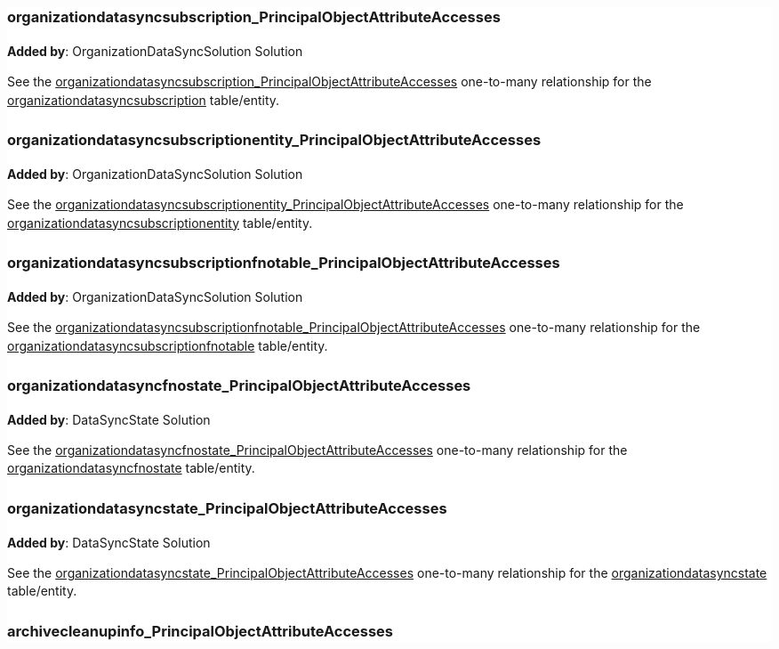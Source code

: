 ### <a name="BKMK_organizationdatasyncsubscription_PrincipalObjectAttributeAccesses"></a> organizationdatasyncsubscription_PrincipalObjectAttributeAccesses

**Added by**: OrganizationDataSyncSolution Solution

See the [organizationdatasyncsubscription_PrincipalObjectAttributeAccesses](organizationdatasyncsubscription.md#BKMK_organizationdatasyncsubscription_PrincipalObjectAttributeAccesses) one-to-many relationship for the [organizationdatasyncsubscription](organizationdatasyncsubscription.md) table/entity.

### <a name="BKMK_organizationdatasyncsubscriptionentity_PrincipalObjectAttributeAccesses"></a> organizationdatasyncsubscriptionentity_PrincipalObjectAttributeAccesses

**Added by**: OrganizationDataSyncSolution Solution

See the [organizationdatasyncsubscriptionentity_PrincipalObjectAttributeAccesses](organizationdatasyncsubscriptionentity.md#BKMK_organizationdatasyncsubscriptionentity_PrincipalObjectAttributeAccesses) one-to-many relationship for the [organizationdatasyncsubscriptionentity](organizationdatasyncsubscriptionentity.md) table/entity.

### <a name="BKMK_organizationdatasyncsubscriptionfnotable_PrincipalObjectAttributeAccesses"></a> organizationdatasyncsubscriptionfnotable_PrincipalObjectAttributeAccesses

**Added by**: OrganizationDataSyncSolution Solution

See the [organizationdatasyncsubscriptionfnotable_PrincipalObjectAttributeAccesses](organizationdatasyncsubscriptionfnotable.md#BKMK_organizationdatasyncsubscriptionfnotable_PrincipalObjectAttributeAccesses) one-to-many relationship for the [organizationdatasyncsubscriptionfnotable](organizationdatasyncsubscriptionfnotable.md) table/entity.

### <a name="BKMK_organizationdatasyncfnostate_PrincipalObjectAttributeAccesses"></a> organizationdatasyncfnostate_PrincipalObjectAttributeAccesses

**Added by**: DataSyncState Solution

See the [organizationdatasyncfnostate_PrincipalObjectAttributeAccesses](organizationdatasyncfnostate.md#BKMK_organizationdatasyncfnostate_PrincipalObjectAttributeAccesses) one-to-many relationship for the [organizationdatasyncfnostate](organizationdatasyncfnostate.md) table/entity.

### <a name="BKMK_organizationdatasyncstate_PrincipalObjectAttributeAccesses"></a> organizationdatasyncstate_PrincipalObjectAttributeAccesses

**Added by**: DataSyncState Solution

See the [organizationdatasyncstate_PrincipalObjectAttributeAccesses](organizationdatasyncstate.md#BKMK_organizationdatasyncstate_PrincipalObjectAttributeAccesses) one-to-many relationship for the [organizationdatasyncstate](organizationdatasyncstate.md) table/entity.

### <a name="BKMK_archivecleanupinfo_PrincipalObjectAttributeAccesses"></a> archivecleanupinfo_PrincipalObjectAttributeAccesses
